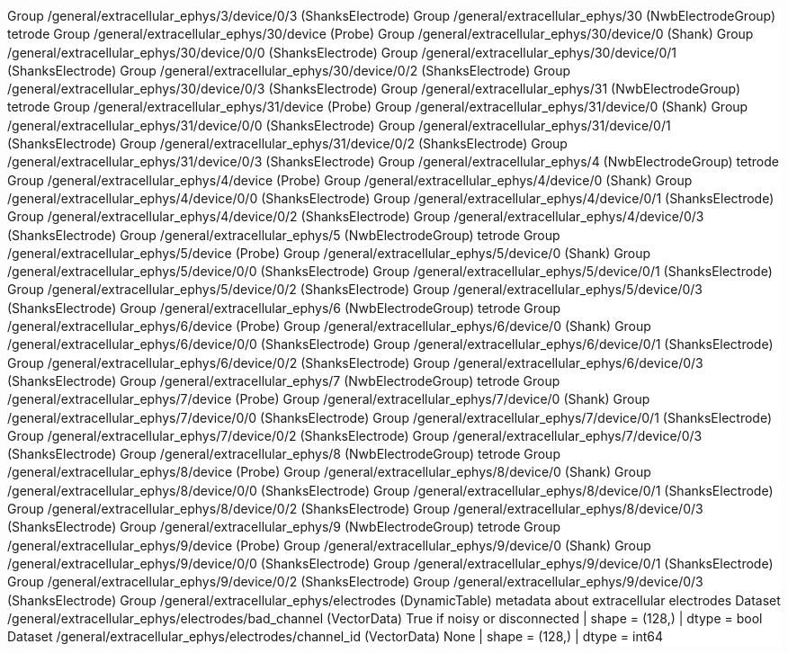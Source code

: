   Group /general/extracellular_ephys/3/device/0/3 (ShanksElectrode) 
  Group /general/extracellular_ephys/30 (NwbElectrodeGroup) tetrode
  Group /general/extracellular_ephys/30/device (Probe) 
  Group /general/extracellular_ephys/30/device/0 (Shank) 
  Group /general/extracellular_ephys/30/device/0/0 (ShanksElectrode) 
  Group /general/extracellular_ephys/30/device/0/1 (ShanksElectrode) 
  Group /general/extracellular_ephys/30/device/0/2 (ShanksElectrode) 
  Group /general/extracellular_ephys/30/device/0/3 (ShanksElectrode) 
  Group /general/extracellular_ephys/31 (NwbElectrodeGroup) tetrode
  Group /general/extracellular_ephys/31/device (Probe) 
  Group /general/extracellular_ephys/31/device/0 (Shank) 
  Group /general/extracellular_ephys/31/device/0/0 (ShanksElectrode) 
  Group /general/extracellular_ephys/31/device/0/1 (ShanksElectrode) 
  Group /general/extracellular_ephys/31/device/0/2 (ShanksElectrode) 
  Group /general/extracellular_ephys/31/device/0/3 (ShanksElectrode) 
  Group /general/extracellular_ephys/4 (NwbElectrodeGroup) tetrode
  Group /general/extracellular_ephys/4/device (Probe) 
  Group /general/extracellular_ephys/4/device/0 (Shank) 
  Group /general/extracellular_ephys/4/device/0/0 (ShanksElectrode) 
  Group /general/extracellular_ephys/4/device/0/1 (ShanksElectrode) 
  Group /general/extracellular_ephys/4/device/0/2 (ShanksElectrode) 
  Group /general/extracellular_ephys/4/device/0/3 (ShanksElectrode) 
  Group /general/extracellular_ephys/5 (NwbElectrodeGroup) tetrode
  Group /general/extracellular_ephys/5/device (Probe) 
  Group /general/extracellular_ephys/5/device/0 (Shank) 
  Group /general/extracellular_ephys/5/device/0/0 (ShanksElectrode) 
  Group /general/extracellular_ephys/5/device/0/1 (ShanksElectrode) 
  Group /general/extracellular_ephys/5/device/0/2 (ShanksElectrode) 
  Group /general/extracellular_ephys/5/device/0/3 (ShanksElectrode) 
  Group /general/extracellular_ephys/6 (NwbElectrodeGroup) tetrode
  Group /general/extracellular_ephys/6/device (Probe) 
  Group /general/extracellular_ephys/6/device/0 (Shank) 
  Group /general/extracellular_ephys/6/device/0/0 (ShanksElectrode) 
  Group /general/extracellular_ephys/6/device/0/1 (ShanksElectrode) 
  Group /general/extracellular_ephys/6/device/0/2 (ShanksElectrode) 
  Group /general/extracellular_ephys/6/device/0/3 (ShanksElectrode) 
  Group /general/extracellular_ephys/7 (NwbElectrodeGroup) tetrode
  Group /general/extracellular_ephys/7/device (Probe) 
  Group /general/extracellular_ephys/7/device/0 (Shank) 
  Group /general/extracellular_ephys/7/device/0/0 (ShanksElectrode) 
  Group /general/extracellular_ephys/7/device/0/1 (ShanksElectrode) 
  Group /general/extracellular_ephys/7/device/0/2 (ShanksElectrode) 
  Group /general/extracellular_ephys/7/device/0/3 (ShanksElectrode) 
  Group /general/extracellular_ephys/8 (NwbElectrodeGroup) tetrode
  Group /general/extracellular_ephys/8/device (Probe) 
  Group /general/extracellular_ephys/8/device/0 (Shank) 
  Group /general/extracellular_ephys/8/device/0/0 (ShanksElectrode) 
  Group /general/extracellular_ephys/8/device/0/1 (ShanksElectrode) 
  Group /general/extracellular_ephys/8/device/0/2 (ShanksElectrode) 
  Group /general/extracellular_ephys/8/device/0/3 (ShanksElectrode) 
  Group /general/extracellular_ephys/9 (NwbElectrodeGroup) tetrode
  Group /general/extracellular_ephys/9/device (Probe) 
  Group /general/extracellular_ephys/9/device/0 (Shank) 
  Group /general/extracellular_ephys/9/device/0/0 (ShanksElectrode) 
  Group /general/extracellular_ephys/9/device/0/1 (ShanksElectrode) 
  Group /general/extracellular_ephys/9/device/0/2 (ShanksElectrode) 
  Group /general/extracellular_ephys/9/device/0/3 (ShanksElectrode) 
  Group /general/extracellular_ephys/electrodes (DynamicTable) metadata about extracellular electrodes
  Dataset /general/extracellular_ephys/electrodes/bad_channel (VectorData) True if noisy or disconnected | shape = (128,) | dtype = bool
  Dataset /general/extracellular_ephys/electrodes/channel_id (VectorData) None | shape = (128,) | dtype = int64